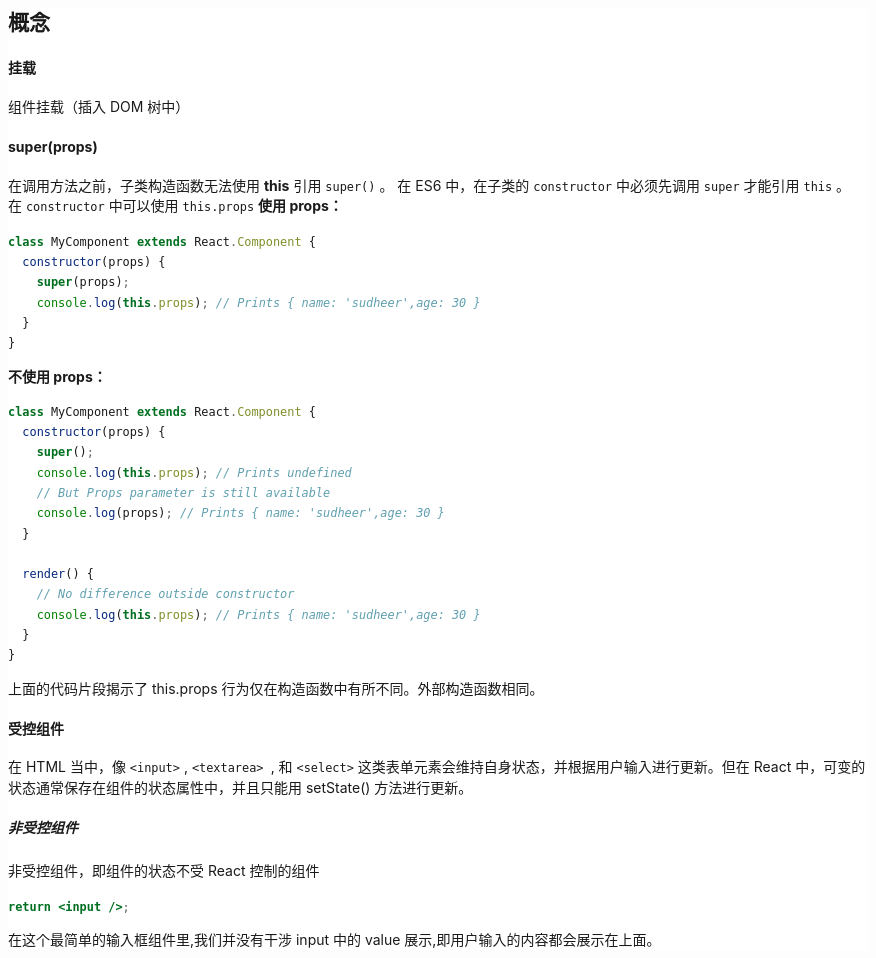 ## 概念

#### 挂载

组件挂载（插入 DOM 树中）

#### super(props)

在调用方法之前，子类构造函数无法使用 **this** 引用 `super()` 。
在 ES6 中，在子类的 `constructor` 中必须先调用 `super` 才能引用 `this` 。
在 `constructor` 中可以使用 `this.props`
**使用 props：**

```js
class MyComponent extends React.Component {
  constructor(props) {
    super(props);
    console.log(this.props); // Prints { name: 'sudheer',age: 30 }
  }
}
```

**不使用 props：**

```js
class MyComponent extends React.Component {
  constructor(props) {
    super();
    console.log(this.props); // Prints undefined
    // But Props parameter is still available
    console.log(props); // Prints { name: 'sudheer',age: 30 }
  }

  render() {
    // No difference outside constructor
    console.log(this.props); // Prints { name: 'sudheer',age: 30 }
  }
}
```

上面的代码片段揭示了 this.props 行为仅在构造函数中有所不同。外部构造函数相同。

#### 受控组件

在 HTML 当中，像 `<input>` , `<textarea> `, 和 `<select>` 这类表单元素会维持自身状态，并根据用户输入进行更新。但在 React 中，可变的状态通常保存在组件的状态属性中，并且只能用 setState() 方法进行更新。

##### 非受控组件

非受控组件，即组件的状态不受 React 控制的组件

```jsx
return <input />;
```

在这个最简单的输入框组件里,我们并没有干涉 input 中的 value 展示,即用户输入的内容都会展示在上面。
